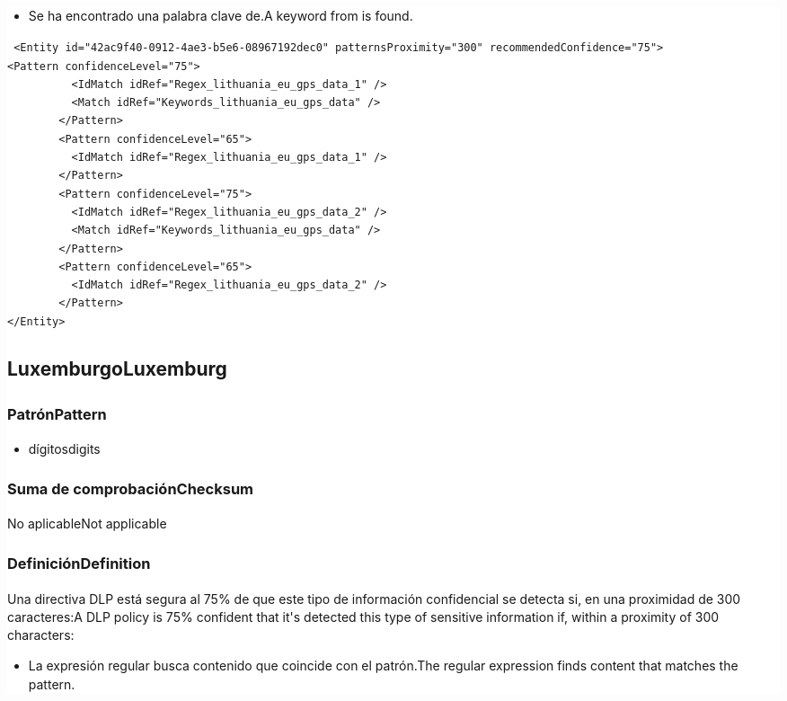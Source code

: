 - <span data-ttu-id="95662-284">Se ha encontrado una palabra clave de.</span><span class="sxs-lookup"><span data-stu-id="95662-284">A keyword from is found.</span></span>
    
```
 <Entity id="42ac9f40-0912-4ae3-b5e6-08967192dec0" patternsProximity="300" recommendedConfidence="75">
<Pattern confidenceLevel="75">
          <IdMatch idRef="Regex_lithuania_eu_gps_data_1" />
          <Match idRef="Keywords_lithuania_eu_gps_data" />
        </Pattern>
        <Pattern confidenceLevel="65">
          <IdMatch idRef="Regex_lithuania_eu_gps_data_1" />
        </Pattern>
        <Pattern confidenceLevel="75">
          <IdMatch idRef="Regex_lithuania_eu_gps_data_2" />
          <Match idRef="Keywords_lithuania_eu_gps_data" />
        </Pattern>
        <Pattern confidenceLevel="65">
          <IdMatch idRef="Regex_lithuania_eu_gps_data_2" />
        </Pattern>
</Entity>
```

## <a name="luxemburg"></a><span data-ttu-id="95662-285">Luxemburgo</span><span class="sxs-lookup"><span data-stu-id="95662-285">Luxemburg</span></span>

### <a name="pattern"></a><span data-ttu-id="95662-286">Patrón</span><span class="sxs-lookup"><span data-stu-id="95662-286">Pattern</span></span>

-  <span data-ttu-id="95662-287">dígitos</span><span class="sxs-lookup"><span data-stu-id="95662-287">digits</span></span> 
    
### <a name="checksum"></a><span data-ttu-id="95662-288">Suma de comprobación</span><span class="sxs-lookup"><span data-stu-id="95662-288">Checksum</span></span>

<span data-ttu-id="95662-289">No aplicable</span><span class="sxs-lookup"><span data-stu-id="95662-289">Not applicable</span></span>
  
### <a name="definition"></a><span data-ttu-id="95662-290">Definición</span><span class="sxs-lookup"><span data-stu-id="95662-290">Definition</span></span>

<span data-ttu-id="95662-291">Una directiva DLP está segura al 75% de que este tipo de información confidencial se detecta si, en una proximidad de 300 caracteres:</span><span class="sxs-lookup"><span data-stu-id="95662-291">A DLP policy is 75% confident that it's detected this type of sensitive information if, within a proximity of 300 characters:</span></span>
  
- <span data-ttu-id="95662-292">La expresión regular busca contenido que coincide con el patrón.</span><span class="sxs-lookup"><span data-stu-id="95662-292">The regular expression finds content that matches the pattern.</span></span>
    